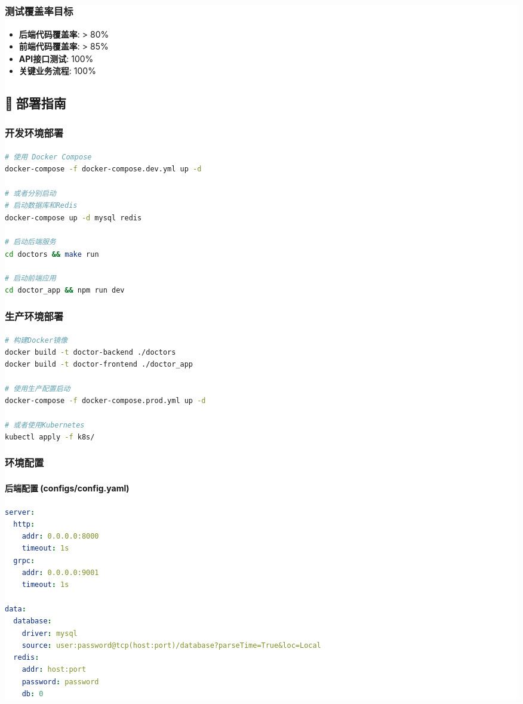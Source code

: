 ### 测试覆盖率目标
- **后端代码覆盖率**: > 80%
- **前端代码覆盖率**: > 85%
- **API接口测试**: 100%
- **关键业务流程**: 100%

## 🚀 部署指南

### 开发环境部署

```bash
# 使用 Docker Compose
docker-compose -f docker-compose.dev.yml up -d

# 或者分别启动
# 启动数据库和Redis
docker-compose up -d mysql redis

# 启动后端服务
cd doctors && make run

# 启动前端应用
cd doctor_app && npm run dev
```

### 生产环境部署

```bash
# 构建Docker镜像
docker build -t doctor-backend ./doctors
docker build -t doctor-frontend ./doctor_app

# 使用生产配置启动
docker-compose -f docker-compose.prod.yml up -d

# 或者使用Kubernetes
kubectl apply -f k8s/
```

### 环境配置

#### 后端配置 (configs/config.yaml)
```yaml
server:
  http:
    addr: 0.0.0.0:8000
    timeout: 1s
  grpc:
    addr: 0.0.0.0:9001
    timeout: 1s

data:
  database:
    driver: mysql
    source: user:password@tcp(host:port)/database?parseTime=True&loc=Local
  redis:
    addr: host:port
    password: password
    db: 0
```
